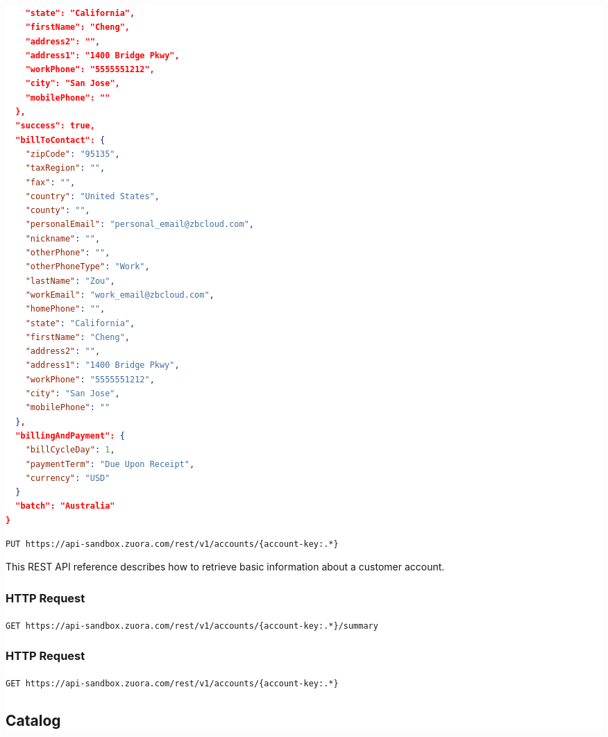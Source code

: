 ```json
    "state": "California",
    "firstName": "Cheng",
    "address2": "",
    "address1": "1400 Bridge Pkwy",
    "workPhone": "5555551212",
    "city": "San Jose",
    "mobilePhone": ""
  },
  "success": true,
  "billToContact": {
    "zipCode": "95135",
    "taxRegion": "",
    "fax": "",
    "country": "United States",
    "county": "",
    "personalEmail": "personal_email@zbcloud.com",
    "nickname": "",
    "otherPhone": "",
    "otherPhoneType": "Work",
    "lastName": "Zou",
    "workEmail": "work_email@zbcloud.com",
    "homePhone": "",
    "state": "California",
    "firstName": "Cheng",
    "address2": "",
    "address1": "1400 Bridge Pkwy",
    "workPhone": "5555551212",
    "city": "San Jose",
    "mobilePhone": ""
  },
  "billingAndPayment": {
    "billCycleDay": 1,
    "paymentTerm": "Due Upon Receipt",
    "currency": "USD"
  }
  "batch": "Australia"
}
```

`PUT https://api-sandbox.zuora.com/rest/v1/accounts/{account-key:.*}`

This REST API reference describes how to retrieve basic information about a customer account.

### HTTP Request
`GET https://api-sandbox.zuora.com/rest/v1/accounts/{account-key:.*}/summary`

### HTTP Request
`GET https://api-sandbox.zuora.com/rest/v1/accounts/{account-key:.*}`

## Catalog
